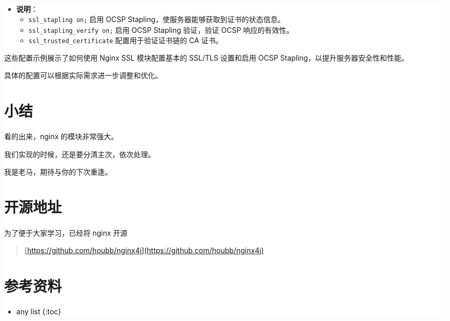 - **说明**：
  - `ssl_stapling on;` 启用 OCSP Stapling，使服务器能够获取到证书的状态信息。
  - `ssl_stapling_verify on;` 启用 OCSP Stapling 验证，验证 OCSP 响应的有效性。
  - `ssl_trusted_certificate` 配置用于验证证书链的 CA 证书。

这些配置示例展示了如何使用 Nginx SSL 模块配置基本的 SSL/TLS 设置和启用 OCSP Stapling，以提升服务器安全性和性能。

具体的配置可以根据实际需求进一步调整和优化。

# 小结

看的出来，nginx 的模块非常强大。

我们实现的时候，还是要分清主次，依次处理。

我是老马，期待与你的下次重逢。

# 开源地址

为了便于大家学习，已经将 nginx 开源

> [https://github.com/houbb/nginx4j](https://github.com/houbb/nginx4j)



# 参考资料


* any list
{:toc}